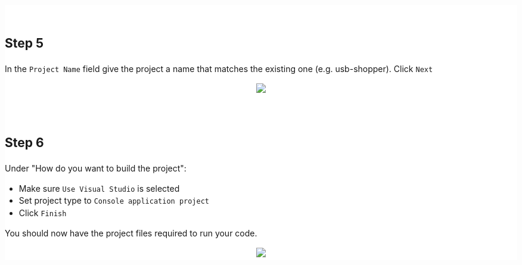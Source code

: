 &nbsp;
&nbsp;

## Step 5

In the ```Project Name``` field give the project a name that matches the existing one (e.g. usb-shopper). Click ```Next```

<p align="center">
  <img width="70%" src="https://jakehobbs.co.uk/markdown_images/project-name.png">
</p>

&nbsp;
&nbsp;

## Step 6

Under "How do you want to build the project":
* Make sure ```Use Visual Studio``` is selected
* Set project type to ```Console application project```
* Click ```Finish```

You should now have the project files required to run your code.

<p align="center">
  <img width="70%" src="https://jakehobbs.co.uk/markdown_images/console.png">
</p>

